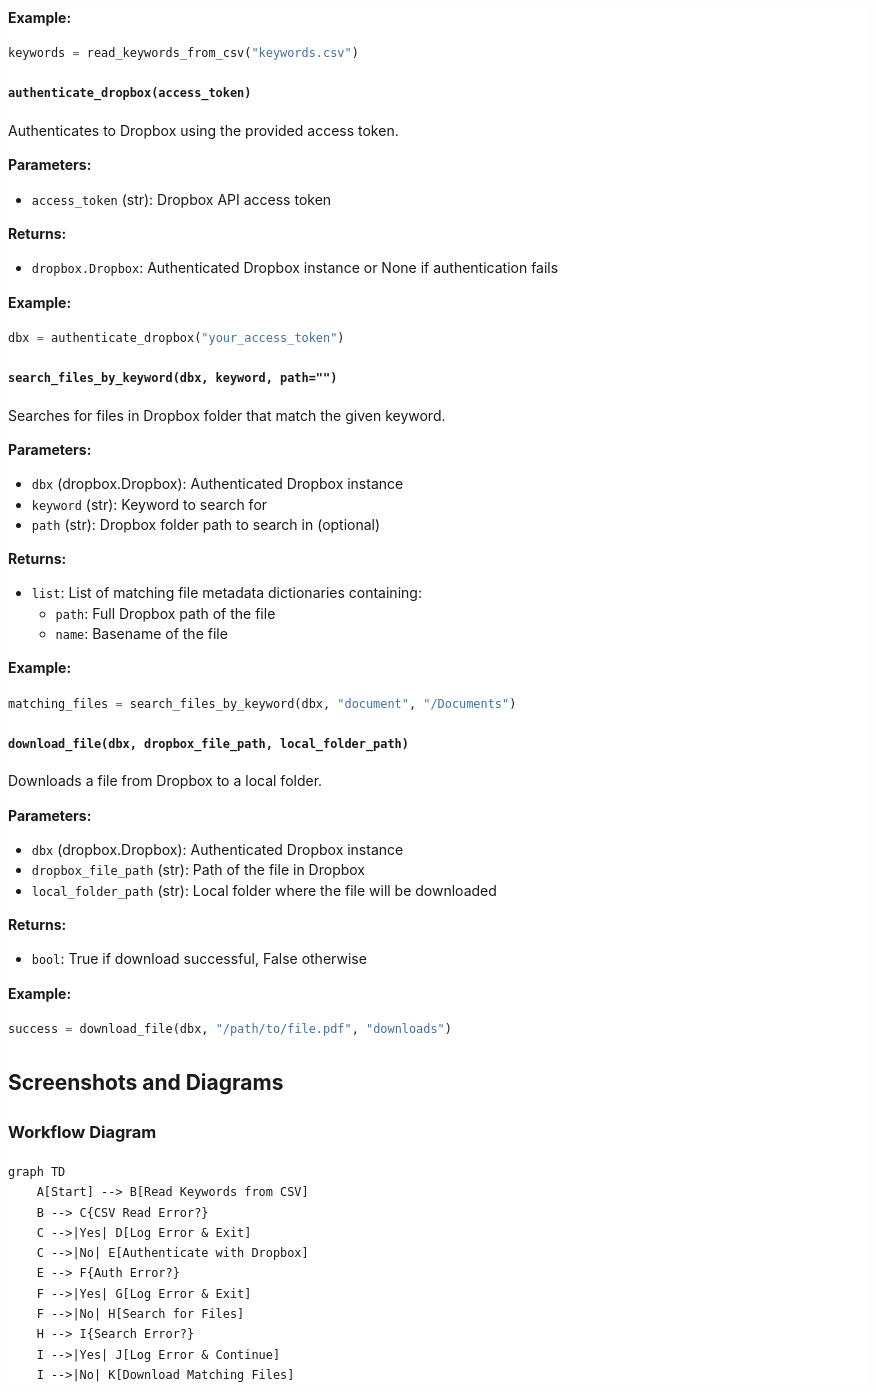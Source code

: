 **Example:**
```python
keywords = read_keywords_from_csv("keywords.csv")
```

#### `authenticate_dropbox(access_token)`
Authenticates to Dropbox using the provided access token.

**Parameters:**
- `access_token` (str): Dropbox API access token

**Returns:**
- `dropbox.Dropbox`: Authenticated Dropbox instance or None if authentication fails

**Example:**
```python
dbx = authenticate_dropbox("your_access_token")
```

#### `search_files_by_keyword(dbx, keyword, path="")`
Searches for files in Dropbox folder that match the given keyword.

**Parameters:**
- `dbx` (dropbox.Dropbox): Authenticated Dropbox instance
- `keyword` (str): Keyword to search for
- `path` (str): Dropbox folder path to search in (optional)

**Returns:**
- `list`: List of matching file metadata dictionaries containing:
  - `path`: Full Dropbox path of the file
  - `name`: Basename of the file

**Example:**
```python
matching_files = search_files_by_keyword(dbx, "document", "/Documents")
```

#### `download_file(dbx, dropbox_file_path, local_folder_path)`
Downloads a file from Dropbox to a local folder.

**Parameters:**
- `dbx` (dropbox.Dropbox): Authenticated Dropbox instance
- `dropbox_file_path` (str): Path of the file in Dropbox
- `local_folder_path` (str): Local folder where the file will be downloaded

**Returns:**
- `bool`: True if download successful, False otherwise

**Example:**
```python
success = download_file(dbx, "/path/to/file.pdf", "downloads")
```

## Screenshots and Diagrams

### Workflow Diagram
```mermaid
graph TD
    A[Start] --> B[Read Keywords from CSV]
    B --> C{CSV Read Error?}
    C -->|Yes| D[Log Error & Exit]
    C -->|No| E[Authenticate with Dropbox]
    E --> F{Auth Error?}
    F -->|Yes| G[Log Error & Exit]
    F -->|No| H[Search for Files]
    H --> I{Search Error?}
    I -->|Yes| J[Log Error & Continue]
    I -->|No| K[Download Matching Files]
```